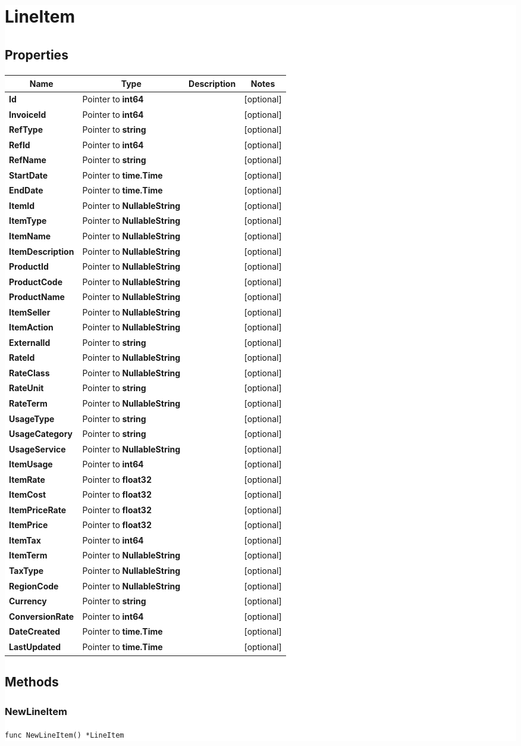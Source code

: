 # LineItem

## Properties

Name | Type | Description | Notes
------------ | ------------- | ------------- | -------------
**Id** | Pointer to **int64** |  | [optional] 
**InvoiceId** | Pointer to **int64** |  | [optional] 
**RefType** | Pointer to **string** |  | [optional] 
**RefId** | Pointer to **int64** |  | [optional] 
**RefName** | Pointer to **string** |  | [optional] 
**StartDate** | Pointer to **time.Time** |  | [optional] 
**EndDate** | Pointer to **time.Time** |  | [optional] 
**ItemId** | Pointer to **NullableString** |  | [optional] 
**ItemType** | Pointer to **NullableString** |  | [optional] 
**ItemName** | Pointer to **NullableString** |  | [optional] 
**ItemDescription** | Pointer to **NullableString** |  | [optional] 
**ProductId** | Pointer to **NullableString** |  | [optional] 
**ProductCode** | Pointer to **NullableString** |  | [optional] 
**ProductName** | Pointer to **NullableString** |  | [optional] 
**ItemSeller** | Pointer to **NullableString** |  | [optional] 
**ItemAction** | Pointer to **NullableString** |  | [optional] 
**ExternalId** | Pointer to **string** |  | [optional] 
**RateId** | Pointer to **NullableString** |  | [optional] 
**RateClass** | Pointer to **NullableString** |  | [optional] 
**RateUnit** | Pointer to **string** |  | [optional] 
**RateTerm** | Pointer to **NullableString** |  | [optional] 
**UsageType** | Pointer to **string** |  | [optional] 
**UsageCategory** | Pointer to **string** |  | [optional] 
**UsageService** | Pointer to **NullableString** |  | [optional] 
**ItemUsage** | Pointer to **int64** |  | [optional] 
**ItemRate** | Pointer to **float32** |  | [optional] 
**ItemCost** | Pointer to **float32** |  | [optional] 
**ItemPriceRate** | Pointer to **float32** |  | [optional] 
**ItemPrice** | Pointer to **float32** |  | [optional] 
**ItemTax** | Pointer to **int64** |  | [optional] 
**ItemTerm** | Pointer to **NullableString** |  | [optional] 
**TaxType** | Pointer to **NullableString** |  | [optional] 
**RegionCode** | Pointer to **NullableString** |  | [optional] 
**Currency** | Pointer to **string** |  | [optional] 
**ConversionRate** | Pointer to **int64** |  | [optional] 
**DateCreated** | Pointer to **time.Time** |  | [optional] 
**LastUpdated** | Pointer to **time.Time** |  | [optional] 

## Methods

### NewLineItem

`func NewLineItem() *LineItem`
